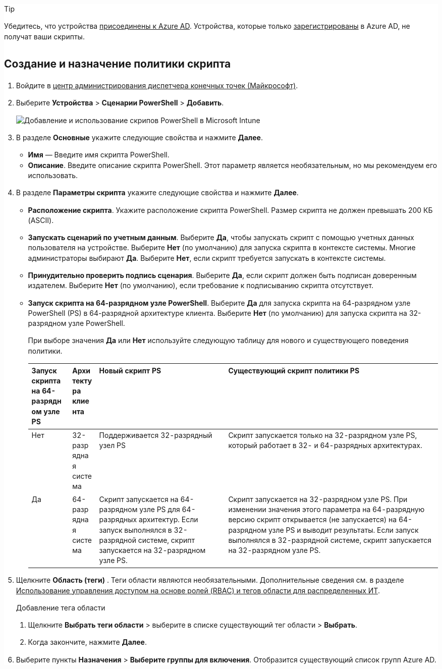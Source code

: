> [!TIP]
> Убедитесь, что устройства [присоединены к Azure AD](https://docs.microsoft.com/azure/active-directory/user-help/user-help-join-device-on-network). Устройства, которые только [зарегистрированы](https://docs.microsoft.com/azure/active-directory/user-help/user-help-register-device-on-network) в Azure AD, не получат ваши скрипты.

## <a name="create-a-script-policy-and-assign-it"></a>Создание и назначение политики скрипта

1. Войдите в [центр администрирования диспетчера конечных точек (Майкрософт)](https://go.microsoft.com/fwlink/?linkid=2109431).
2. Выберите **Устройства** > **Сценарии PowerShell** > **Добавить**.

    ![Добавление и использование скрипов PowerShell в Microsoft Intune](./media/intune-management-extension/mgmt-extension-add-script.png)

3. В разделе **Основные** укажите следующие свойства и нажмите **Далее**.
    - **Имя** — Введите имя скрипта PowerShell. 
    - **Описание**. Введите описание скрипта PowerShell. Этот параметр является необязательным, но мы рекомендуем его использовать.
4. В разделе **Параметры скрипта** укажите следующие свойства и нажмите **Далее**.
    - **Расположение скрипта**. Укажите расположение скрипта PowerShell. Размер скрипта не должен превышать 200 КБ (ASCII).
    - **Запускать сценарий по учетным данным**. Выберите **Да**, чтобы запускать скрипт с помощью учетных данных пользователя на устройстве. Выберите **Нет** (по умолчанию) для запуска скрипта в контексте системы. Многие администраторы выбирают **Да**. Выберите **Нет**, если скрипт требуется запускать в контексте системы.
    - **Принудительно проверить подпись сценария**. Выберите **Да**, если скрипт должен быть подписан доверенным издателем. Выберите **Нет** (по умолчанию), если требование к подписыванию скрипта отсутствует. 
    - **Запуск скрипта на 64-разрядном узле PowerShell**. Выберите **Да** для запуска скрипта на 64-разрядном узле PowerShell (PS) в 64-разрядной архитектуре клиента. Выберите **Нет** (по умолчанию) для запуска скрипта на 32-разрядном узле PowerShell.

      При выборе значения **Да** или **Нет** используйте следующую таблицу для нового и существующего поведения политики.

      | Запуск скрипта на 64-разрядном узле PS | Архитектура клиента | Новый скрипт PS | Существующий скрипт политики PS |
      | --- | --- | --- | --- | 
      | Нет | 32-разрядная система  | Поддерживается 32-разрядный узел PS | Скрипт запускается только на 32-разрядном узле PS, который работает в 32- и 64-разрядных архитектурах. |
      | Да | 64-разрядная система | Скрипт запускается на 64-разрядном узле PS для 64-разрядных архитектур. Если запуск выполнялся в 32-разрядной системе, скрипт запускается на 32-разрядном узле PS. | Скрипт запускается на 32-разрядном узле PS. При изменении значения этого параметра на 64-разрядную версию скрипт открывается (не запускается) на 64-разрядном узле PS и выводит результаты. Если запуск выполнялся в 32-разрядной системе, скрипт запускается на 32-разрядном узле PS. |

5. Щелкните **Область (теги)** . Теги области являются необязательными. Дополнительные сведения см. в разделе [Использование управления доступом на основе ролей (RBAC) и тегов области для распределенных ИТ](../fundamentals/scope-tags.md).

    Добавление тега области

    1. Щелкните **Выбрать теги области** > выберите в списке существующий тег области > **Выбрать**.

    2. Когда закончите, нажмите **Далее**.

6. Выберите пункты **Назначения** > **Выберите группы для включения**. Отобразится существующий список групп Azure AD.
